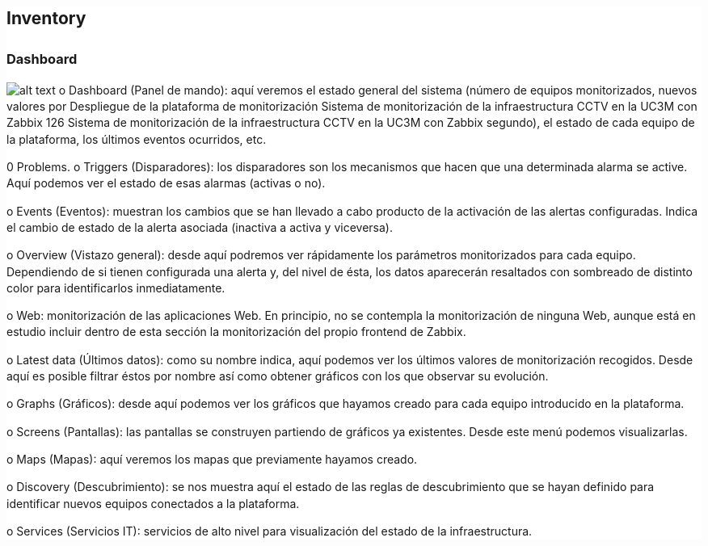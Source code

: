 
## Inventory


### Dashboard
![alt text](../img/zabbixMonitoring.png)
o Dashboard (Panel de mando): aquí veremos el estado general del
sistema (número de equipos monitorizados, nuevos valores por
Despliegue de la plataforma de
monitorización
Sistema de monitorización de la
infraestructura CCTV en la UC3M
con Zabbix
126 Sistema de monitorización de la infraestructura CCTV en la UC3M con Zabbix
segundo), el estado de cada equipo de la plataforma, los últimos eventos
ocurridos, etc.

0 Problems.
o Triggers (Disparadores): los disparadores son los mecanismos que hacen
que una determinada alarma se active. Aquí podemos ver el estado de
esas alarmas (activas o no).

o Events (Eventos): muestran los cambios que se han llevado a cabo
producto de la activación de las alertas configuradas. Indica el cambio de
estado de la alerta asociada (inactiva a activa y viceversa).

o Overview (Vistazo general): desde aquí podremos ver rápidamente los
parámetros monitorizados para cada equipo. Dependiendo de si tienen
configurada una alerta y, del nivel de ésta, los datos aparecerán
resaltados con sombreado de distinto color para identificarlos
inmediatamente.

o Web: monitorización de las aplicaciones Web. En principio, no se
contempla la monitorización de ninguna Web, aunque está en estudio
incluir dentro de esta sección la monitorización del propio frontend de
Zabbix.

o Latest data (Últimos datos): como su nombre indica, aquí podemos ver
los últimos valores de monitorización recogidos. Desde aquí es posible
filtrar éstos por nombre así como obtener gráficos con los que observar
su evolución.

o Graphs (Gráficos): desde aquí podemos ver los gráficos que hayamos
creado para cada equipo introducido en la plataforma.

o Screens (Pantallas): las pantallas se construyen partiendo de gráficos ya
existentes. Desde este menú podemos visualizarlas.

o Maps (Mapas): aquí veremos los mapas que previamente hayamos
creado.

o Discovery (Descubrimiento): se nos muestra aquí el estado de las reglas
de descubrimiento que se hayan definido para identificar nuevos equipos
conectados a la plataforma.

o Services (Servicios IT): servicios de alto nivel para visualización del
estado de la infraestructura.

